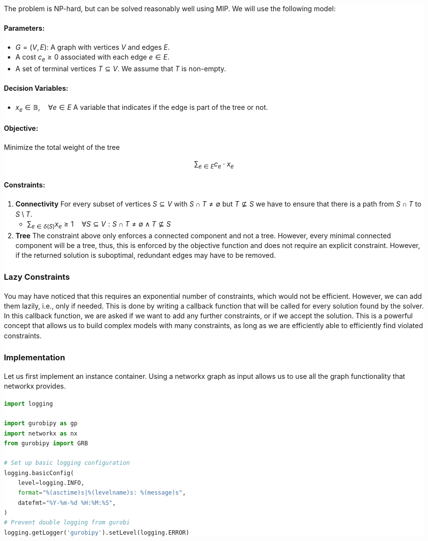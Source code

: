 The problem is NP-hard, but can be solved reasonably well using MIP. We will use
the following model:

#### Parameters:

- $G = (V, E)$: A graph with vertices $V$ and edges $E$.
- A cost $c_e\geq 0$ associated with each edge $e\in E$.
- A set of terminal vertices $T\subseteq V$. We assume that $T$ is non-empty.

#### Decision Variables:

- $x_e \in \mathbb{B}, \quad \forall e\in E$ A variable that indicates if the
  edge is part of the tree or not.

#### Objective:

Minimize the total weight of the tree

$$
\sum_{e\in E} c_e \cdot x_e
$$

#### Constraints:

1. **Connectivity** For every subset of vertices $S\subseteq V$ with
   $S\cap T\neq \emptyset$ but $T\not\subseteq S$ we have to ensure that there
   is a path from $S\cap T$ to $S\setminus T$.
   - $\sum_{e\in \delta(S)} x_e \geq 1 \quad \forall S\subseteq V: S\cap T\neq \emptyset \wedge T\not\subseteq S$
2. **Tree** The constraint above only enforces a connected component and not a
   tree. However, every minimal connected component will be a tree, thus, this
   is enforced by the objective function and does not require an explicit
   constraint. However, if the returned solution is suboptimal, redundant edges
   may have to be removed.

### Lazy Constraints

You may have noticed that this requires an exponential number of constraints,
which would not be efficient. However, we can add them lazily, i.e., only if
needed. This is done by writing a callback function that will be called for
every solution found by the solver. In this callback function, we are asked if
we want to add any further constraints, or if we accept the solution. This is a
powerful concept that allows us to build complex models with many constraints,
as long as we are efficiently able to efficiently find violated constraints.

### Implementation

Let us first implement an instance container. Using a networkx graph as input
allows us to use all the graph functionality that networkx provides.

```python
import logging

import gurobipy as gp
import networkx as nx
from gurobipy import GRB

# Set up basic logging configuration
logging.basicConfig(
    level=logging.INFO,
    format="%(asctime)s|%(levelname)s: %(message)s",
    datefmt="%Y-%m-%d %H:%M:%S",
)
# Prevent double logging from gurobi
logging.getLogger('gurobipy').setLevel(logging.ERROR)


```